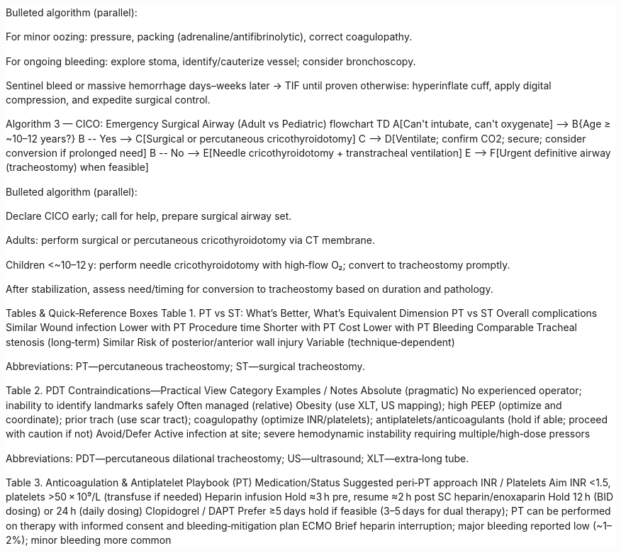 Bulleted algorithm (parallel):

For minor oozing: pressure, packing (adrenaline/antifibrinolytic), correct coagulopathy.

For ongoing bleeding: explore stoma, identify/cauterize vessel; consider bronchoscopy.

Sentinel bleed or massive hemorrhage days–weeks later → TIF until proven otherwise: hyperinflate cuff, apply digital compression, and expedite surgical control.

Algorithm 3 — CICO: Emergency Surgical Airway (Adult vs Pediatric)
flowchart TD
A[Can't intubate, can't oxygenate] --> B{Age ≥ ~10–12 years?}
B -- Yes --> C[Surgical or percutaneous cricothyroidotomy]
C --> D[Ventilate; confirm CO2; secure; consider conversion if prolonged need]
B -- No --> E[Needle cricothyroidotomy + transtracheal ventilation]
E --> F[Urgent definitive airway (tracheostomy) when feasible]

Bulleted algorithm (parallel):

Declare CICO early; call for help, prepare surgical airway set.

Adults: perform surgical or percutaneous cricothyroidotomy via CT membrane.

Children <~10–12 y: perform needle cricothyroidotomy with high‑flow O₂; convert to tracheostomy promptly.

After stabilization, assess need/timing for conversion to tracheostomy based on duration and pathology.

Tables & Quick‑Reference Boxes
Table 1. PT vs ST: What’s Better, What’s Equivalent
Dimension PT vs ST
Overall complications Similar
Wound infection Lower with PT
Procedure time Shorter with PT
Cost Lower with PT
Bleeding Comparable
Tracheal stenosis (long‑term) Similar
Risk of posterior/anterior wall injury Variable (technique‑dependent)

Abbreviations: PT—percutaneous tracheostomy; ST—surgical tracheostomy.

Table 2. PDT Contraindications—Practical View
Category Examples / Notes
Absolute (pragmatic) No experienced operator; inability to identify landmarks safely
Often managed (relative) Obesity (use XLT, US mapping); high PEEP (optimize and coordinate); prior trach (use scar tract); coagulopathy (optimize INR/platelets); antiplatelets/anticoagulants (hold if able; proceed with caution if not)
Avoid/Defer Active infection at site; severe hemodynamic instability requiring multiple/high‑dose pressors

Abbreviations: PDT—percutaneous dilational tracheostomy; US—ultrasound; XLT—extra‑long tube.

Table 3. Anticoagulation & Antiplatelet Playbook (PT)
Medication/Status Suggested peri‑PT approach
INR / Platelets Aim INR <1.5, platelets >50 × 10⁹/L (transfuse if needed)
Heparin infusion Hold ≈3 h pre, resume ≈2 h post
SC heparin/enoxaparin Hold 12 h (BID dosing) or 24 h (daily dosing)
Clopidogrel / DAPT Prefer ≥5 days hold if feasible (3–5 days for dual therapy); PT can be performed on therapy with informed consent and bleeding‑mitigation plan
ECMO Brief heparin interruption; major bleeding reported low (~1–2%); minor bleeding more common
